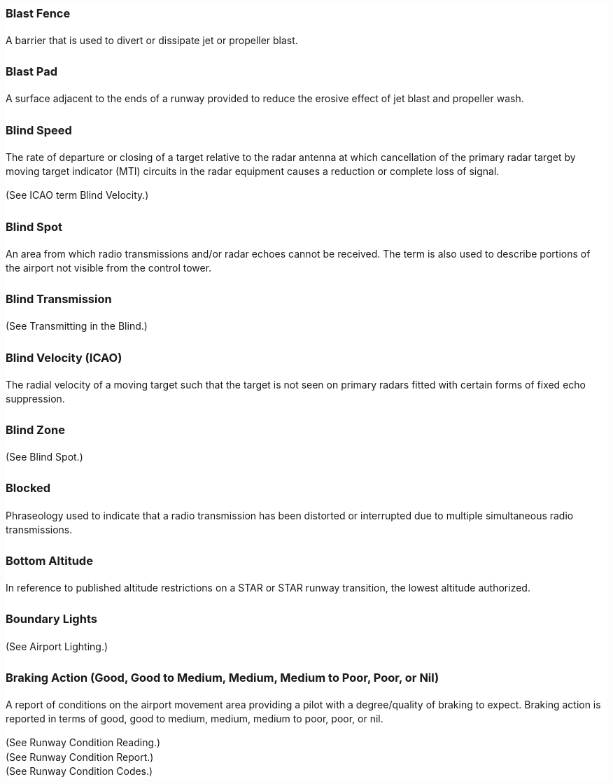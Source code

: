 ### Blast Fence
A barrier that is used to divert or dissipate jet or propeller blast.

### Blast Pad
A surface adjacent to the ends of a runway provided to reduce the erosive effect of jet blast and propeller wash.

### Blind Speed
The rate of departure or closing of a target relative to the radar antenna at which cancellation of the primary radar target by moving target indicator (MTI) circuits in the radar equipment causes a reduction or complete loss of signal.  

(See ICAO term Blind Velocity.)

### Blind Spot
An area from which radio transmissions and/or radar echoes cannot be received. The term is also used to describe portions of the airport not visible from the control tower.

### Blind Transmission
(See Transmitting in the Blind.)

### Blind Velocity (ICAO)
The radial velocity of a moving target such that the target is not seen on primary radars fitted with certain forms of fixed echo suppression.

### Blind Zone
(See Blind Spot.)

### Blocked
Phraseology used to indicate that a radio transmission has been distorted or interrupted due to multiple simultaneous radio transmissions.

### Bottom Altitude
In reference to published altitude restrictions on a STAR or STAR runway transition, the lowest altitude authorized.

### Boundary Lights
(See Airport Lighting.)

### Braking Action (Good, Good to Medium, Medium, Medium to Poor, Poor, or Nil)
A report of conditions on the airport movement area providing a pilot with a degree/quality of braking to expect. Braking action is reported in terms of good, good to medium, medium, medium to poor, poor, or nil.  

(See Runway Condition Reading.)  
(See Runway Condition Report.)  
(See Runway Condition Codes.)
